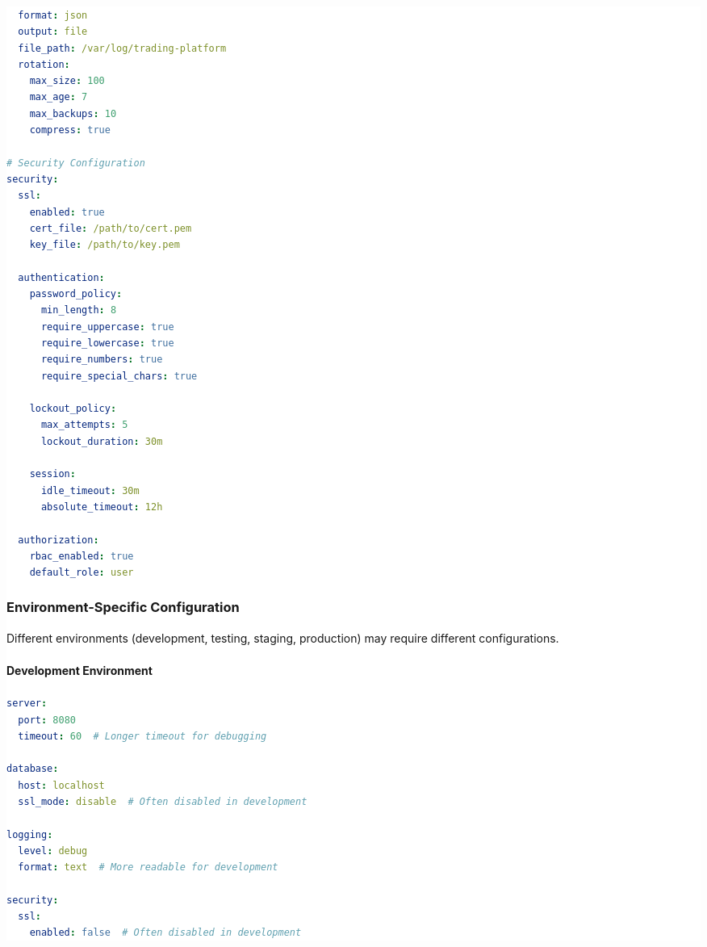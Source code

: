 ```yaml
  format: json
  output: file
  file_path: /var/log/trading-platform
  rotation:
    max_size: 100
    max_age: 7
    max_backups: 10
    compress: true

# Security Configuration
security:
  ssl:
    enabled: true
    cert_file: /path/to/cert.pem
    key_file: /path/to/key.pem
  
  authentication:
    password_policy:
      min_length: 8
      require_uppercase: true
      require_lowercase: true
      require_numbers: true
      require_special_chars: true
    
    lockout_policy:
      max_attempts: 5
      lockout_duration: 30m
    
    session:
      idle_timeout: 30m
      absolute_timeout: 12h
  
  authorization:
    rbac_enabled: true
    default_role: user
```

### Environment-Specific Configuration

Different environments (development, testing, staging, production) may require different configurations.

#### Development Environment

```yaml
server:
  port: 8080
  timeout: 60  # Longer timeout for debugging

database:
  host: localhost
  ssl_mode: disable  # Often disabled in development

logging:
  level: debug
  format: text  # More readable for development

security:
  ssl:
    enabled: false  # Often disabled in development
```
